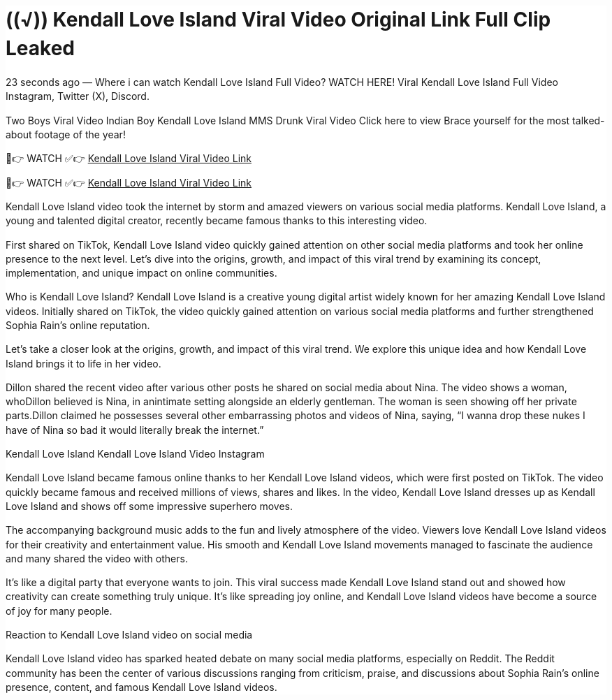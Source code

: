 # ((√)) Kendall Love Island Viral Video Original Link Full Clip Leaked

23 seconds ago — Where i can watch Kendall Love Island Full Video? WATCH HERE! Viral Kendall Love Island Full Video Instagram, Twitter (X), Discord.

Two Boys Viral Video Indian Boy Kendall Love Island MMS Drunk Viral Video Click here to view Brace yourself for the most talked-about footage of the year!

🔴👉 WATCH ✅👉 [Kendall Love Island Viral Video Link](https://dcerinews.today/uncategorized/viral-leaked-video-watch-online-download/)

🔴👉 WATCH ✅👉 [Kendall Love Island Viral Video Link](https://dcerinews.today/uncategorized/viral-leaked-video-watch-online-download/)

Kendall Love Island video took the internet by storm and amazed viewers on various social media platforms. Kendall Love Island, a young and talented digital creator, recently became famous thanks to this interesting video.

First shared on TikTok, Kendall Love Island video quickly gained attention on other social media platforms and took her online presence to the next level. Let’s dive into the origins, growth, and impact of this viral trend by examining its concept, implementation, and unique impact on online communities.

Who is Kendall Love Island? Kendall Love Island is a creative young digital artist widely known for her amazing Kendall Love Island videos. Initially shared on TikTok, the video quickly gained attention on various social media platforms and further strengthened Sophia Rain’s online reputation.

Let’s take a closer look at the origins, growth, and impact of this viral trend. We explore this unique idea and how Kendall Love Island brings it to life in her video.

Dillon shared the recent video after various other posts he shared on social media about Nina. The video shows a woman, whoDillon believed is Nina, in anintimate setting alongside an elderly gentleman. The woman is seen showing off her private parts.Dillon claimed he possesses several other embarrassing photos and videos of Nina, saying, “I wanna drop these nukes I have of Nina so bad it would literally break the internet.”

Kendall Love Island Kendall Love Island Video Instagram

Kendall Love Island became famous online thanks to her Kendall Love Island videos, which were first posted on TikTok. The video quickly became famous and received millions of views, shares and likes. In the video, Kendall Love Island dresses up as Kendall Love Island and shows off some impressive superhero moves.

The accompanying background music adds to the fun and lively atmosphere of the video. Viewers love Kendall Love Island videos for their creativity and entertainment value. His smooth and Kendall Love Island movements managed to fascinate the audience and many shared the video with others.

It’s like a digital party that everyone wants to join. This viral success made Kendall Love Island stand out and showed how creativity can create something truly unique. It’s like spreading joy online, and Kendall Love Island videos have become a source of joy for many people.

Reaction to Kendall Love Island video on social media

Kendall Love Island video has sparked heated debate on many social media platforms, especially on Reddit. The Reddit community has been the center of various discussions ranging from criticism, praise, and discussions about Sophia Rain’s online presence, content, and famous Kendall Love Island videos.
